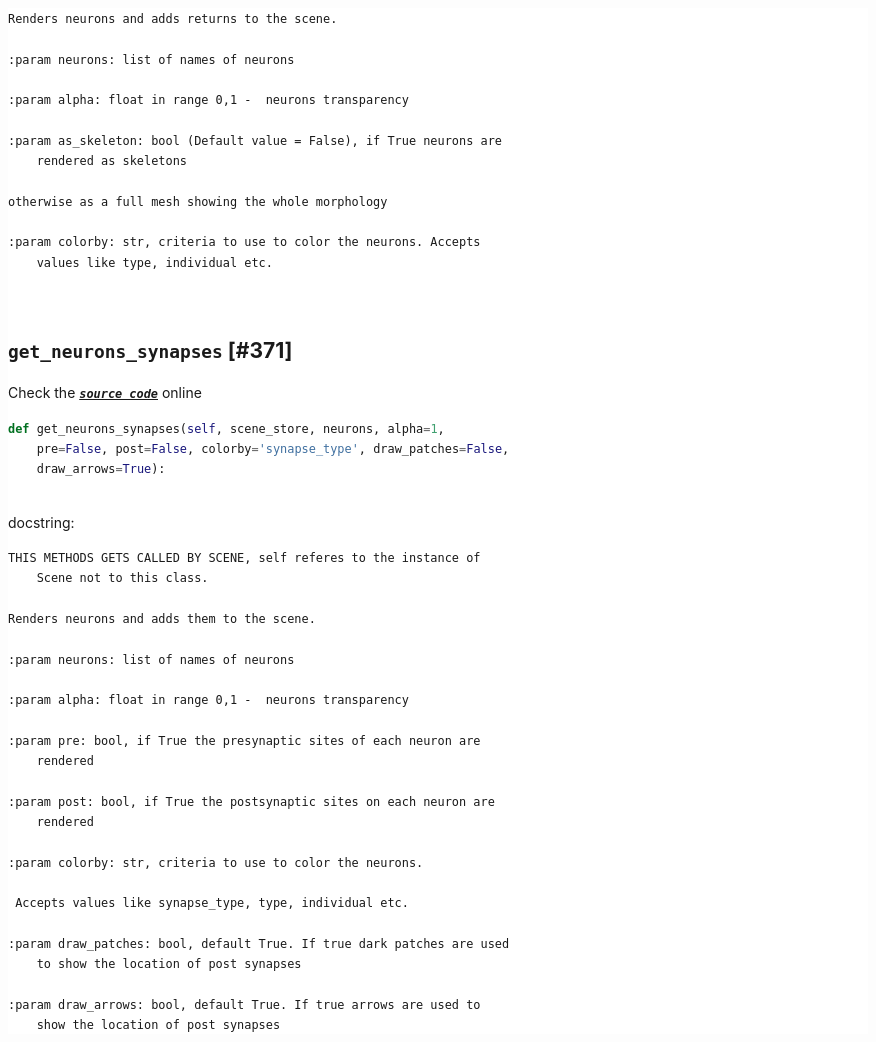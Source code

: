 ```text
Renders neurons and adds returns to the scene.

:param neurons: list of names of neurons

:param alpha: float in range 0,1 -  neurons transparency

:param as_skeleton: bool (Default value = False), if True neurons are
    rendered as skeletons

otherwise as a full mesh showing the whole morphology

:param colorby: str, criteria to use to color the neurons. Accepts
    values like type, individual etc.

```

&nbsp;
## **`get_neurons_synapses`** [#371]
  
Check the [***``source code``***](https://github.com/brainglobe/brainrender/blob/master/brainrender/custom_atlases/celegans.py#L371) online

```python
def get_neurons_synapses(self, scene_store, neurons, alpha=1,
    pre=False, post=False, colorby='synapse_type', draw_patches=False,
    draw_arrows=True):
```

&nbsp;  
docstring:

```text
THIS METHODS GETS CALLED BY SCENE, self referes to the instance of
    Scene not to this class.

Renders neurons and adds them to the scene.

:param neurons: list of names of neurons

:param alpha: float in range 0,1 -  neurons transparency

:param pre: bool, if True the presynaptic sites of each neuron are
    rendered

:param post: bool, if True the postsynaptic sites on each neuron are
    rendered

:param colorby: str, criteria to use to color the neurons.

 Accepts values like synapse_type, type, individual etc.

:param draw_patches: bool, default True. If true dark patches are used
    to show the location of post synapses

:param draw_arrows: bool, default True. If true arrows are used to
    show the location of post synapses

```
